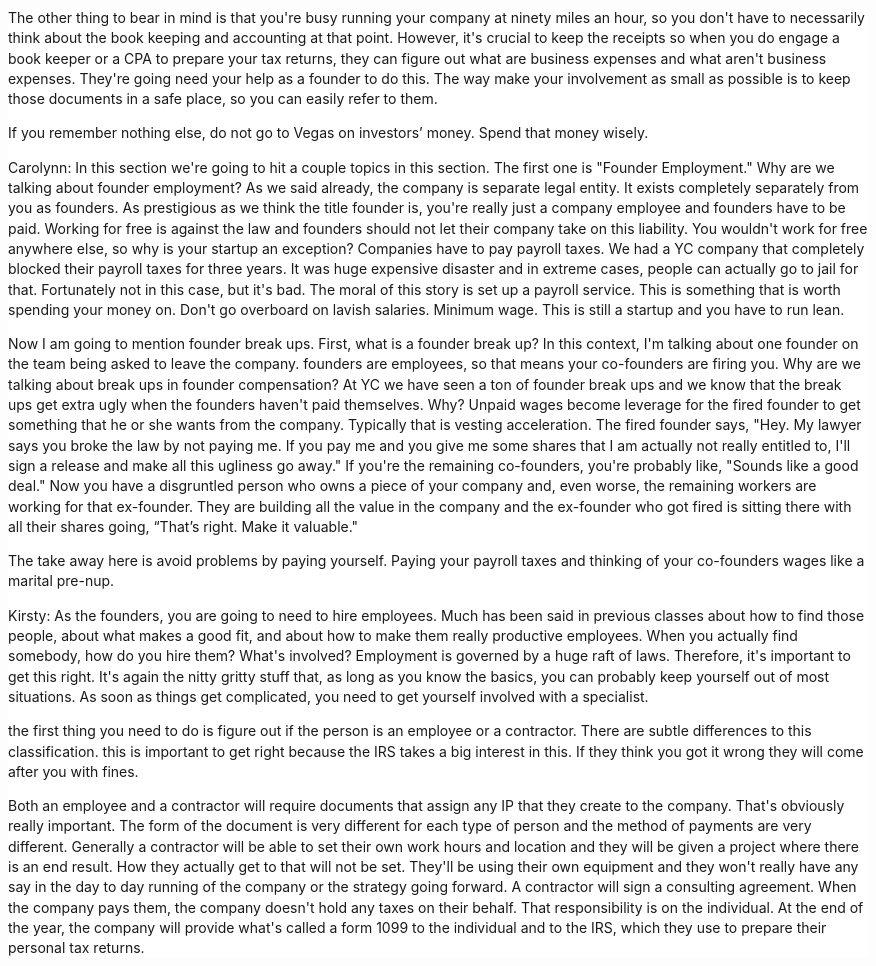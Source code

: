 The other thing to bear in mind is that you're busy running your company at ninety miles an hour, so you don't have to necessarily think about the book keeping and accounting at that point. However, it's crucial to keep the receipts so when you do engage a book keeper or a CPA to prepare your tax returns, they can figure out what are business expenses and what aren't business expenses. They're going need your help as a founder to do this. The way make your involvement as small as possible is to keep those documents in a safe place, so you can easily refer to them.

If you remember nothing else, do not go to Vegas on investors’ money. Spend that money wisely.

Carolynn: In this section we're going to hit a couple topics in this section. The first one is "Founder Employment." Why are we talking about founder employment? As we said already, the company is separate legal entity. It exists completely separately from you as founders. As prestigious as we think the title founder is, you're really just a company employee and founders have to be paid. Working for free is against the law and founders should not let their company take on this liability. You wouldn't work for free anywhere else, so why is your startup an exception? Companies have to pay payroll taxes. We had a YC company that completely blocked their payroll taxes for three years. It was huge expensive disaster and in extreme cases, people can actually go to jail for that. Fortunately not in this case, but it's bad. The moral of this story is set up a payroll service. This is something that is worth spending your money on. Don't go overboard on lavish salaries. Minimum wage. This is still a startup and you have to run lean.

Now I am going to mention founder break ups. First, what is a founder break up? In this context, I'm talking about one founder on the team being asked to leave the company. founders are employees, so that means your co-founders are firing you. Why are we talking about break ups in founder compensation? At YC we have seen a ton of founder break ups and we know that the break ups get extra ugly when the founders haven't paid themselves. Why? Unpaid wages become leverage for the fired founder to get something that he or she wants from the company. Typically that is vesting acceleration. The fired founder says, "Hey. My lawyer says you broke the law by not paying me. If you pay me and you give me some shares that I am actually not really entitled to, I'll sign a release and make all this ugliness go away." If you're the remaining co-founders, you're probably like, "Sounds like a good deal." Now you have a disgruntled person who owns a piece of your company and, even worse, the remaining workers are working for that ex-founder. They are building all the value in the company and the ex-founder who got fired is sitting there with all their shares going, “That’s right. Make it valuable."

The take away here is avoid problems by paying yourself. Paying your payroll taxes and thinking of your co-founders wages like a marital pre-nup.

Kirsty: As the founders, you are going to need to hire employees. Much has been said in previous classes about how to find those people, about what makes a good fit, and about how to make them really productive employees. When you actually find somebody, how do you hire them? What's involved? Employment is governed by a huge raft of laws. Therefore, it's important to get this right. It's again the nitty gritty stuff that, as long as you know the basics, you can probably keep yourself out of most situations. As soon as things get complicated, you need to get yourself involved with a specialist.

the first thing you need to do is figure out if the person is an employee or a contractor. There are subtle differences to this classification. this is important to get right because the IRS takes a big interest in this. If they think you got it wrong they will come after you with fines.

Both an employee and a contractor will require documents that assign any IP that they create to the company. That's obviously really important. The form of the document is very different for each type of person and the method of payments are very different. Generally a contractor will be able to set their own work hours and location and they will be given a project where there is an end result. How they actually get to that will not be set. They'll be using their own equipment and they won't really have any say in the day to day running of the company or the strategy going forward. A contractor will sign a consulting agreement. When the company pays them, the company doesn't hold any taxes on their behalf. That responsibility is on the individual. At the end of the year, the company will provide what's called a form 1099 to the individual and to the IRS, which they use to prepare their personal tax returns.
